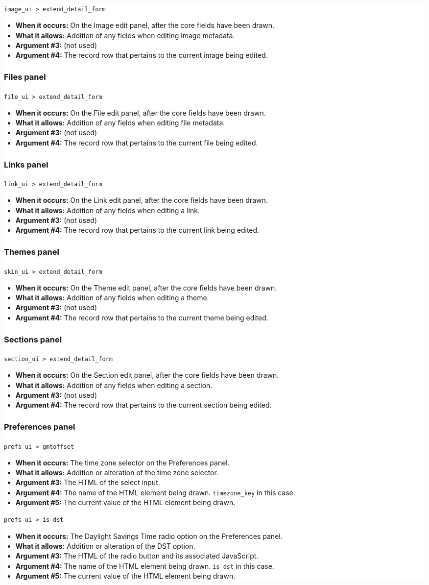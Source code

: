 `image_ui > extend_detail_form`
* **When it occurs:** On the Image edit panel, after the core fields have been drawn.
* **What it allows:** Addition of any fields when editing image metadata.
* **Argument \#3:** (not used)
* **Argument \#4:** The record row that pertains to the current image being edited.

### Files panel

`file_ui > extend_detail_form`
* **When it occurs:** On the File edit panel, after the core fields have been drawn.
* **What it allows:** Addition of any fields when editing file metadata.
* **Argument \#3:** (not used)
* **Argument \#4:** The record row that pertains to the current file being edited.

### Links panel

`link_ui > extend_detail_form`
* **When it occurs:** On the Link edit panel, after the core fields have been drawn.
* **What it allows:** Addition of any fields when editing a link.
* **Argument \#3:** (not used)
* **Argument \#4:** The record row that pertains to the current link being edited.

### Themes panel

`skin_ui > extend_detail_form`
* **When it occurs:** On the Theme edit panel, after the core fields have been drawn.
* **What it allows:** Addition of any fields when editing a theme.
* **Argument \#3:** (not used)
* **Argument \#4:** The record row that pertains to the current theme being edited.

### Sections panel

`section_ui > extend_detail_form`
* **When it occurs:** On the Section edit panel, after the core fields have been drawn.
* **What it allows:** Addition of any fields when editing a section.
* **Argument \#3:** (not used)
* **Argument \#4:** The record row that pertains to the current section being edited.

### Preferences panel

`prefs_ui > gmtoffset`
* **When it occurs:** The time zone selector on the Preferences panel.
* **What it allows:** Addition or alteration of the time zone selector.
* **Argument \#3:** The HTML of the select input.
* **Argument \#4:** The name of the HTML element being drawn. `timezone_key` in this case.
* **Argument \#5:** The current value of the HTML element being drawn.

`prefs_ui > is_dst`
* **When it occurs:** The Daylight Savings Time radio option on the Preferences panel.
* **What it allows:** Addition or alteration of the DST option.
* **Argument \#3:** The HTML of the radio button and its associated JavaScript.
* **Argument \#4:** The name of the HTML element being drawn. `is_dst` in this case.
* **Argument \#5:** The current value of the HTML element being drawn.

